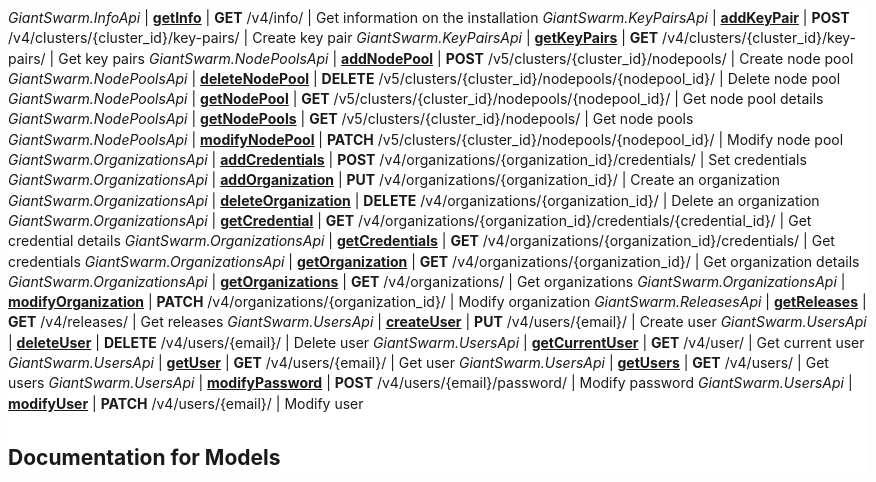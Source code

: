 *GiantSwarm.InfoApi* | [**getInfo**](docs/InfoApi.md#getInfo) | **GET** /v4/info/ | Get information on the installation
*GiantSwarm.KeyPairsApi* | [**addKeyPair**](docs/KeyPairsApi.md#addKeyPair) | **POST** /v4/clusters/{cluster_id}/key-pairs/ | Create key pair
*GiantSwarm.KeyPairsApi* | [**getKeyPairs**](docs/KeyPairsApi.md#getKeyPairs) | **GET** /v4/clusters/{cluster_id}/key-pairs/ | Get key pairs
*GiantSwarm.NodePoolsApi* | [**addNodePool**](docs/NodePoolsApi.md#addNodePool) | **POST** /v5/clusters/{cluster_id}/nodepools/ | Create node pool
*GiantSwarm.NodePoolsApi* | [**deleteNodePool**](docs/NodePoolsApi.md#deleteNodePool) | **DELETE** /v5/clusters/{cluster_id}/nodepools/{nodepool_id}/ | Delete node pool
*GiantSwarm.NodePoolsApi* | [**getNodePool**](docs/NodePoolsApi.md#getNodePool) | **GET** /v5/clusters/{cluster_id}/nodepools/{nodepool_id}/ | Get node pool details
*GiantSwarm.NodePoolsApi* | [**getNodePools**](docs/NodePoolsApi.md#getNodePools) | **GET** /v5/clusters/{cluster_id}/nodepools/ | Get node pools
*GiantSwarm.NodePoolsApi* | [**modifyNodePool**](docs/NodePoolsApi.md#modifyNodePool) | **PATCH** /v5/clusters/{cluster_id}/nodepools/{nodepool_id}/ | Modify node pool
*GiantSwarm.OrganizationsApi* | [**addCredentials**](docs/OrganizationsApi.md#addCredentials) | **POST** /v4/organizations/{organization_id}/credentials/ | Set credentials
*GiantSwarm.OrganizationsApi* | [**addOrganization**](docs/OrganizationsApi.md#addOrganization) | **PUT** /v4/organizations/{organization_id}/ | Create an organization
*GiantSwarm.OrganizationsApi* | [**deleteOrganization**](docs/OrganizationsApi.md#deleteOrganization) | **DELETE** /v4/organizations/{organization_id}/ | Delete an organization
*GiantSwarm.OrganizationsApi* | [**getCredential**](docs/OrganizationsApi.md#getCredential) | **GET** /v4/organizations/{organization_id}/credentials/{credential_id}/ | Get credential details
*GiantSwarm.OrganizationsApi* | [**getCredentials**](docs/OrganizationsApi.md#getCredentials) | **GET** /v4/organizations/{organization_id}/credentials/ | Get credentials
*GiantSwarm.OrganizationsApi* | [**getOrganization**](docs/OrganizationsApi.md#getOrganization) | **GET** /v4/organizations/{organization_id}/ | Get organization details
*GiantSwarm.OrganizationsApi* | [**getOrganizations**](docs/OrganizationsApi.md#getOrganizations) | **GET** /v4/organizations/ | Get organizations
*GiantSwarm.OrganizationsApi* | [**modifyOrganization**](docs/OrganizationsApi.md#modifyOrganization) | **PATCH** /v4/organizations/{organization_id}/ | Modify organization
*GiantSwarm.ReleasesApi* | [**getReleases**](docs/ReleasesApi.md#getReleases) | **GET** /v4/releases/ | Get releases
*GiantSwarm.UsersApi* | [**createUser**](docs/UsersApi.md#createUser) | **PUT** /v4/users/{email}/ | Create user
*GiantSwarm.UsersApi* | [**deleteUser**](docs/UsersApi.md#deleteUser) | **DELETE** /v4/users/{email}/ | Delete user
*GiantSwarm.UsersApi* | [**getCurrentUser**](docs/UsersApi.md#getCurrentUser) | **GET** /v4/user/ | Get current user
*GiantSwarm.UsersApi* | [**getUser**](docs/UsersApi.md#getUser) | **GET** /v4/users/{email}/ | Get user
*GiantSwarm.UsersApi* | [**getUsers**](docs/UsersApi.md#getUsers) | **GET** /v4/users/ | Get users
*GiantSwarm.UsersApi* | [**modifyPassword**](docs/UsersApi.md#modifyPassword) | **POST** /v4/users/{email}/password/ | Modify password
*GiantSwarm.UsersApi* | [**modifyUser**](docs/UsersApi.md#modifyUser) | **PATCH** /v4/users/{email}/ | Modify user


## Documentation for Models
